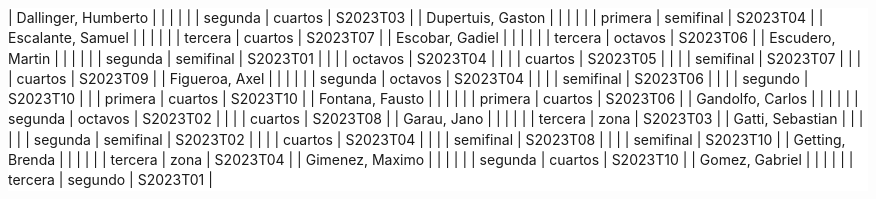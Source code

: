 | Dallinger, Humberto  |             |               |          |
|                      |   segunda   |    cuartos    | S2023T03 |
|  Dupertuis, Gaston   |             |               |          |
|                      |   primera   |   semifinal   | S2023T04 |
|  Escalante, Samuel   |             |               |          |
|                      |   tercera   |    cuartos    | S2023T07 |
|   Escobar, Gadiel    |             |               |          |
|                      |   tercera   |    octavos    | S2023T06 |
|   Escudero, Martin   |             |               |          |
|                      |   segunda   |   semifinal   | S2023T01 |
|                      |             |    octavos    | S2023T04 |
|                      |             |    cuartos    | S2023T05 |
|                      |             |   semifinal   | S2023T07 |
|                      |             |    cuartos    | S2023T09 |
|    Figueroa, Axel    |             |               |          |
|                      |   segunda   |    octavos    | S2023T04 |
|                      |             |   semifinal   | S2023T06 |
|                      |             |    segundo    | S2023T10 |
|                      |   primera   |    cuartos    | S2023T10 |
|   Fontana, Fausto    |             |               |          |
|                      |   primera   |    cuartos    | S2023T06 |
|   Gandolfo, Carlos   |             |               |          |
|                      |   segunda   |    octavos    | S2023T02 |
|                      |             |    cuartos    | S2023T08 |
|     Garau, Jano      |             |               |          |
|                      |   tercera   |     zona      | S2023T03 |
|   Gatti, Sebastian   |             |               |          |
|                      |   segunda   |   semifinal   | S2023T02 |
|                      |             |    cuartos    | S2023T04 |
|                      |             |   semifinal   | S2023T08 |
|                      |             |   semifinal   | S2023T10 |
|   Getting, Brenda    |             |               |          |
|                      |   tercera   |     zona      | S2023T04 |
|   Gimenez, Maximo    |             |               |          |
|                      |   segunda   |    cuartos    | S2023T10 |
|    Gomez, Gabriel    |             |               |          |
|                      |   tercera   |    segundo    | S2023T01 |